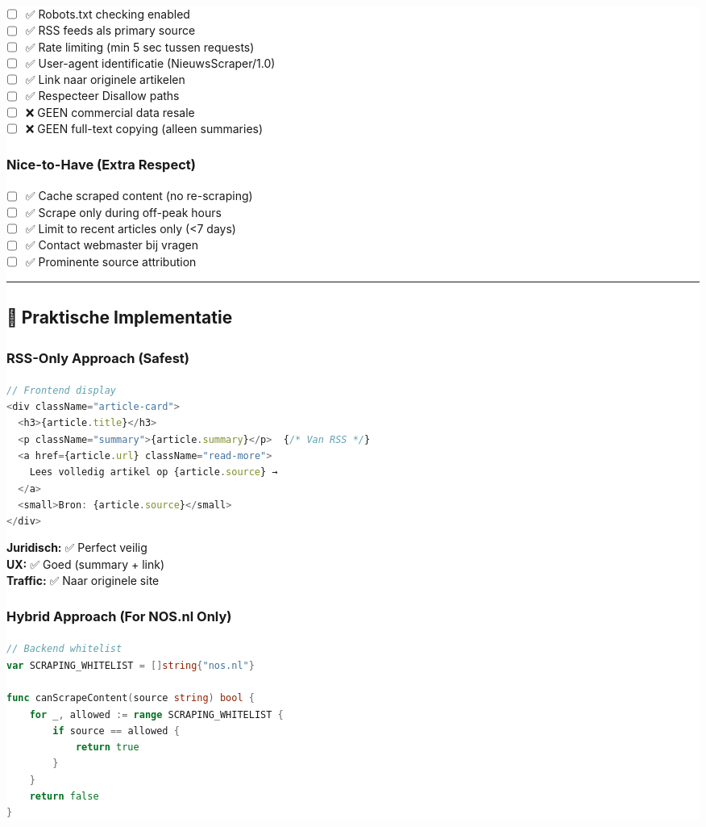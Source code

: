 - [ ] ✅ Robots.txt checking enabled
- [ ] ✅ RSS feeds als primary source
- [ ] ✅ Rate limiting (min 5 sec tussen requests)
- [ ] ✅ User-agent identificatie (NieuwsScraper/1.0)
- [ ] ✅ Link naar originele artikelen
- [ ] ✅ Respecteer Disallow paths
- [ ] ❌ GEEN commercial data resale
- [ ] ❌ GEEN full-text copying (alleen summaries)

### Nice-to-Have (Extra Respect)

- [ ] ✅ Cache scraped content (no re-scraping)
- [ ] ✅ Scrape only during off-peak hours
- [ ] ✅ Limit to recent articles only (<7 days)
- [ ] ✅ Contact webmaster bij vragen
- [ ] ✅ Prominente source attribution

---

## 🎯 Praktische Implementatie

### RSS-Only Approach (Safest)

```typescript
// Frontend display
<div className="article-card">
  <h3>{article.title}</h3>
  <p className="summary">{article.summary}</p>  {/* Van RSS */}
  <a href={article.url} className="read-more">
    Lees volledig artikel op {article.source} →
  </a>
  <small>Bron: {article.source}</small>
</div>
```

**Juridisch:** ✅ Perfect veilig  
**UX:** ✅ Goed (summary + link)  
**Traffic:** ✅ Naar originele site  

### Hybrid Approach (For NOS.nl Only)

```go
// Backend whitelist
var SCRAPING_WHITELIST = []string{"nos.nl"}

func canScrapeContent(source string) bool {
    for _, allowed := range SCRAPING_WHITELIST {
        if source == allowed {
            return true
        }
    }
    return false
}
```
